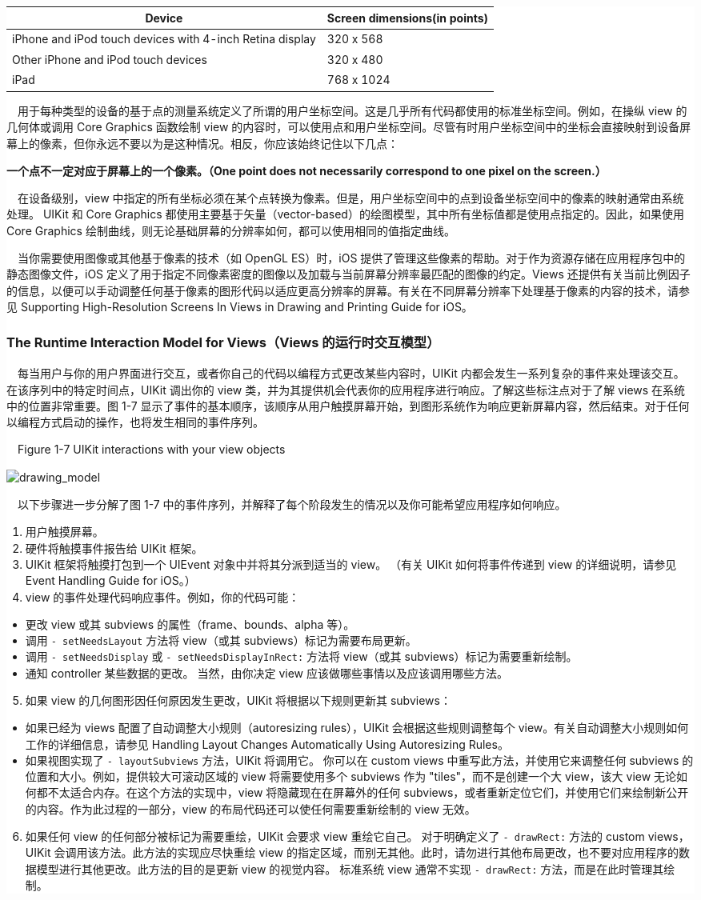 | Device | Screen dimensions(in points) |
| --- | --- |
| iPhone and iPod touch devices with 4-inch Retina display | 320 x 568 |
| Other iPhone and iPod touch devices | 320 x 480 |
| iPad | 768 x 1024 |

&emsp;用于每种类型的设备的基于点的测量系统定义了所谓的用户坐标空间。这是几乎所有代码都使用的标准坐标空间。例如，在操纵 view 的几何体或调用 Core Graphics 函数绘制 view 的内容时，可以使用点和用户坐标空间。尽管有时用户坐标空间中的坐标会直接映射到设备屏幕上的像素，但你永远不要以为是这种情况。相反，你应该始终记住以下几点：

**一个点不一定对应于屏幕上的一个像素。（One point does not necessarily correspond to one pixel on the screen.）**

&emsp;在设备级别，view 中指定的所有坐标必须在某个点转换为像素。但是，用户坐标空间中的点到设备坐标空间中的像素的映射通常由系统处理。 UIKit 和 Core Graphics 都使用主要基于矢量（vector-based）的绘图模型，其中所有坐标值都是使用点指定的。因此，如果使用 Core Graphics 绘制曲线，则无论基础屏幕的分辨率如何，都可以使用相同的值指定曲线。

&emsp;当你需要使用图像或其他基于像素的技术（如 OpenGL ES）时，iOS 提供了管理这些像素的帮助。对于作为资源存储在应用程序包中的静态图像文件，iOS 定义了用于指定不同像素密度的图像以及加载与当前屏幕分辨率最匹配的图像的约定。Views 还提供有关当前比例因子的信息，以便可以手动调整任何基于像素的图形代码以适应更高分辨率的屏幕。有关在不同屏幕分辨率下处理基于像素的内容的技术，请参见 Supporting High-Resolution Screens In Views in Drawing and Printing Guide for iOS。

### The Runtime Interaction Model for Views（Views 的运行时交互模型）
&emsp;每当用户与你的用户界面进行交互，或者你自己的代码以编程方式更改某些内容时，UIKit 内都会发生一系列复杂的事件来处理该交互。在该序列中的特定时间点，UIKit 调出你的 view 类，并为其提供机会代表你的应用程序进行响应。了解这些标注点对于了解 views 在系统中的位置非常重要。图 1-7 显示了事件的基本顺序，该顺序从用户触摸屏幕开始，到图形系统作为响应更新屏幕内容，然后结束。对于任何以编程方式启动的操作，也将发生相同的事件序列。

&emsp;Figure 1-7  UIKit interactions with your view objects

![drawing_model](https://p9-juejin.byteimg.com/tos-cn-i-k3u1fbpfcp/800911ec192b464c845cc288131c575f~tplv-k3u1fbpfcp-watermark.image)

&emsp;以下步骤进一步分解了图 1-7 中的事件序列，并解释了每个阶段发生的情况以及你可能希望应用程序如何响应。

1. 用户触摸屏幕。
2. 硬件将触摸事件报告给 UIKit 框架。
3. UIKit 框架将触摸打包到一个 UIEvent 对象中并将其分派到适当的 view。 （有关 UIKit 如何将事件传递到 view 的详细说明，请参见 Event Handling Guide for iOS。）
4. view 的事件处理代码响应事件。例如，你的代码可能：

  + 更改 view 或其 subviews 的属性（frame、bounds、alpha 等）。
  + 调用 `- setNeedsLayout` 方法将 view（或其 subviews）标记为需要布局更新。
  + 调用 `- setNeedsDisplay` 或 `- setNeedsDisplayInRect:` 方法将 view（或其 subviews）标记为需要重新绘制。
  + 通知 controller 某些数据的更改。
  当然，由你决定 view 应该做哪些事情以及应该调用哪些方法。
  
5. 如果 view 的几何图形因任何原因发生更改，UIKit 将根据以下规则更新其 subviews： 
  + 如果已经为 views 配置了自动调整大小规则（autoresizing rules），UIKit 会根据这些规则调整每个 view。有关自动调整大小规则如何工作的详细信息，请参见 Handling Layout Changes Automatically Using Autoresizing Rules。
  + 如果视图实现了 `- layoutSubviews` 方法，UIKit 将调用它。
    你可以在 custom views 中重写此方法，并使用它来调整任何 subviews 的位置和大小。例如，提供较大可滚动区域的 view 将需要使用多个 subviews 作为 "tiles"，而不是创建一个大 view，该大 view 无论如何都不太适合内存。在这个方法的实现中，view 将隐藏现在在屏幕外的任何 subviews，或者重新定位它们，并使用它们来绘制新公开的内容。作为此过程的一部分，view 的布局代码还可以使任何需要重新绘制的 view 无效。
    
6. 如果任何 view 的任何部分被标记为需要重绘，UIKit 会要求 view 重绘它自己。
  对于明确定义了 `- drawRect:` 方法的 custom views，UIKit 会调用该方法。此方法的实现应尽快重绘 view 的指定区域，而别无其他。此时，请勿进行其他布局更改，也不要对应用程序的数据模型进行其他更改。此方法的目的是更新 view 的视觉内容。
  标准系统 view 通常不实现 `- drawRect:` 方法，而是在此时管理其绘制。
  